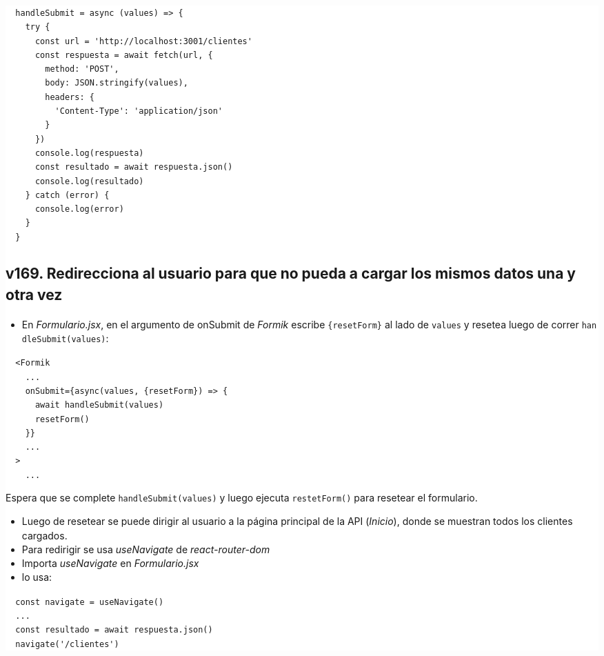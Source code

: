 ```JSX
  handleSubmit = async (values) => {
    try {
      const url = 'http://localhost:3001/clientes'
      const respuesta = await fetch(url, {
        method: 'POST',
        body: JSON.stringify(values),
        headers: {
          'Content-Type': 'application/json'
        }
      })
      console.log(respuesta)
      const resultado = await respuesta.json()
      console.log(resultado)
    } catch (error) {
      console.log(error)
    }
  }
```

## v169. Redirecciona al usuario para que no pueda a cargar los mismos datos una y otra vez

* En *Formulario.jsx*, en el argumento de onSubmit de *Formik* escribe `{resetForm}` al lado de `values` y resetea luego de correr `handleSubmit(values)`:

```JSX
  <Formik
    ...
    onSubmit={async(values, {resetForm}) => {
      await handleSubmit(values)
      resetForm()
    }}
    ...
  >
    ...
```

Espera que se complete `handleSubmit(values)` y luego ejecuta `restetForm()` para resetear el formulario.

* Luego de resetear se puede dirigir al usuario a la página principal de la API (*Inicio*), donde se muestran todos los clientes cargados.
* Para redirigir se usa *useNavigate* de *react-router-dom*
* Importa *useNavigate* en *Formulario.jsx*
* lo usa:

```JSX
  const navigate = useNavigate()
  ...
  const resultado = await respuesta.json()
  navigate('/clientes')
```
